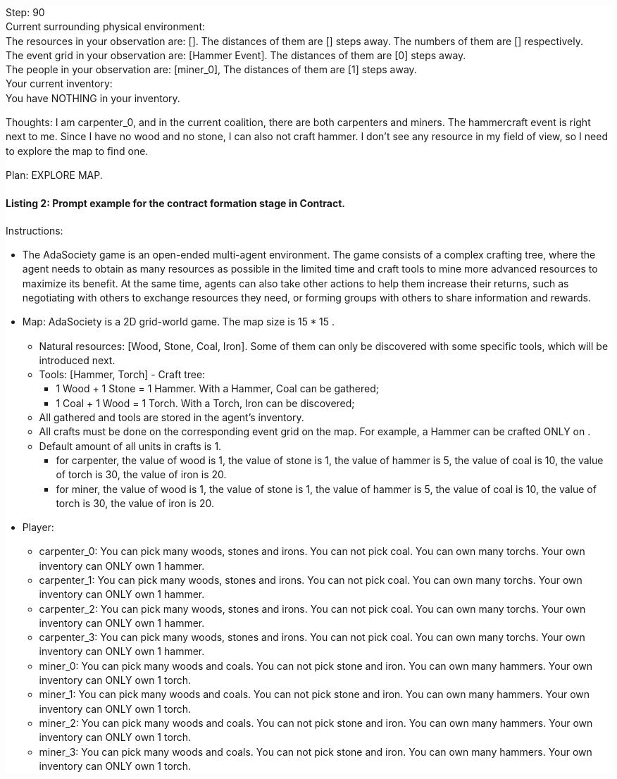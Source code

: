 Step: 90   
Current surrounding physical environment:   
The resources in your observation are: []. The distances of them are [] steps away. The numbers of them are [] respectively.   
The event grid in your observation are: [Hammer Event]. The distances of them are [0] steps away.   
The people in your observation are: [miner_0], The distances of them are [1] steps away.   
Your current inventory:   
You have NOTHING in your inventory.  

Thoughts: I am carpenter_0, and in the current coalition, there are both carpenters and miners. The hammercraft event is right next to me. Since I have no wood and no stone, I can also not craft hammer. I don’t see any resource in my field of view, so I need to explore the map to find one.  

Plan: EXPLORE MAP.  

#### Listing 2: Prompt example for the contract formation stage in Contract.  

Instructions:  

- The AdaSociety game is an open-ended multi-agent environment. The game consists of a complex crafting tree, where the agent needs to obtain as many resources as possible in the limited time and craft tools to mine more advanced resources to maximize its benefit. At the same time, agents can also take other actions to help them increase their returns, such as negotiating with others to exchange resources they need, or forming groups with others to share information and rewards.  
- Map: AdaSociety is a 2D grid-world game. The map size is $15*15$ . 
	- Natural resources: [Wood, Stone, Coal, Iron]. Some of them can only be discovered with some specific tools, which will be introduced next. 
	- Tools: [Hammer, Torch] - Craft tree: 
		- 1 Wood + 1 Stone = 1 Hammer. With a Hammer, Coal can be gathered; 
		- 1 Coal + 1 Wood = 1 Torch. With a Torch, Iron can be discovered; 
	- All gathered and tools are stored in the agent’s inventory. 
	- All crafts must be done on the corresponding event grid on the map. For example, a Hammer can be crafted ONLY on <Hammer Event>. 
	- Default amount of all units in crafts is 1. 
		- for carpenter, the value of wood is 1, the value of stone is 1, the value of hammer is 5, the value of coal is 10, the value of torch is 30, the value of iron is 20. 
		- for miner, the value of wood is 1, the value of stone is 1, the value of hammer is 5, the value of coal is 10, the value of torch is 30, the value of iron is 20.  

- Player:  
	- carpenter_0: You can pick many woods, stones and irons. You can not pick coal. You can own many torchs. Your own inventory can ONLY own 1 hammer. 
	- carpenter_1: You can pick many woods, stones and irons. You can not pick coal. You can own many torchs. Your own inventory can ONLY own 1 hammer. 
	- carpenter_2: You can pick many woods, stones and irons. You can not pick coal. You can own many torchs. Your own inventory can ONLY own 1 hammer. 
	- carpenter_3: You can pick many woods, stones and irons. You can not pick coal. You can own many torchs. Your own inventory can ONLY own 1 hammer.   
	- miner_0: You can pick many woods and coals. You can not pick stone and iron. You can own many hammers. Your own inventory can ONLY own 1 torch.   
	- miner_1: You can pick many woods and coals. You can not pick stone and iron. You can own many hammers. Your own inventory can ONLY own 1 torch.   
	- miner_2: You can pick many woods and coals. You can not pick stone and iron. You can own many hammers. Your own inventory can ONLY own 1 torch.   
	- miner_3: You can pick many woods and coals. You can not pick stone and iron. You can own many hammers. Your own inventory can ONLY own 1 torch.  
